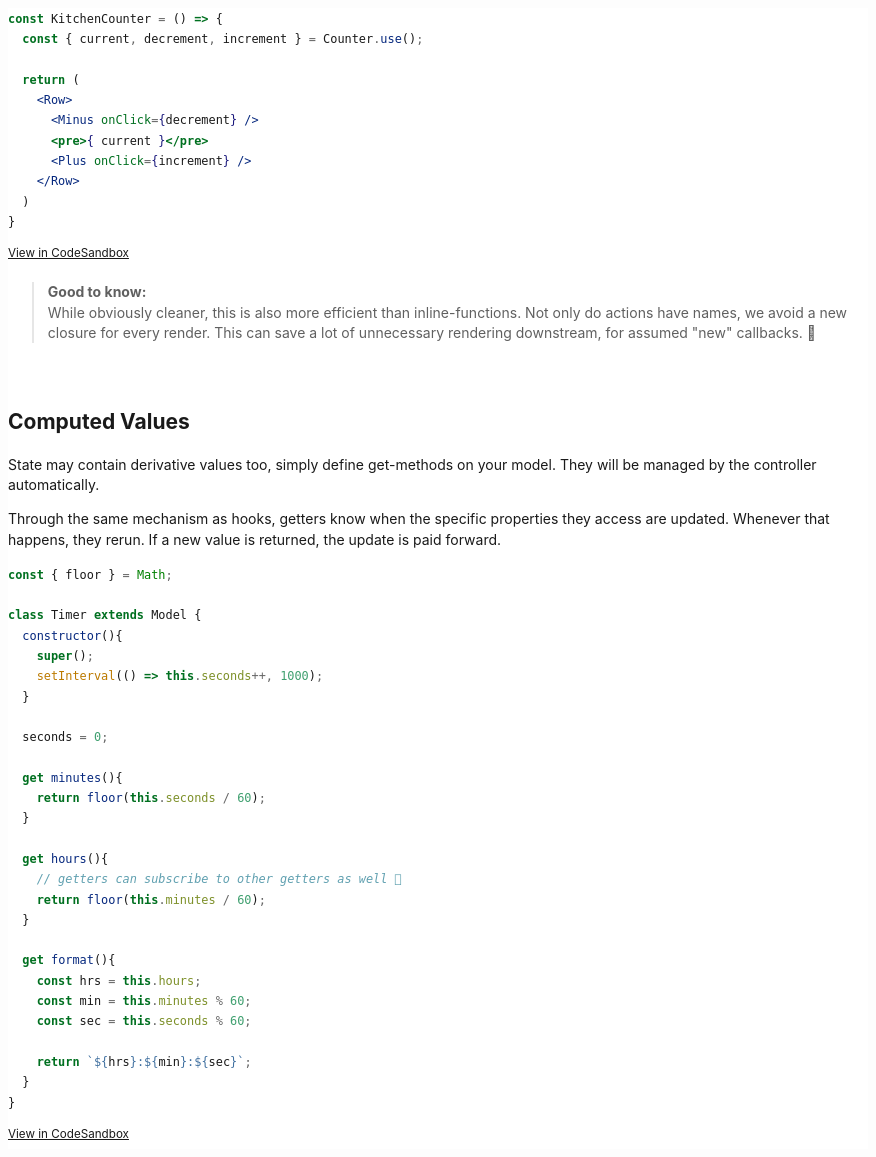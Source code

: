 ```jsx
const KitchenCounter = () => {
  const { current, decrement, increment } = Counter.use();

  return (
    <Row>
      <Minus onClick={decrement} />
      <pre>{ current }</pre>
      <Plus onClick={increment} />
    </Row>
  )
}
```
<sup><a href="https://codesandbox.io/s/example-counter-th8xl">View in CodeSandbox</a></sup>
<br/>

> **Good to know:** <br/>
> While obviously cleaner, this is also more efficient than inline-functions. Not only do actions have names, we avoid a new closure for every render. This can save a lot of unnecessary rendering downstream, for assumed "new" callbacks. 😬


<br/>

<h2 id="concept-getters">Computed Values</h2>

State may contain derivative values too, simply define get-methods on your model. They will be managed by the controller automatically. 

Through the same mechanism as hooks, getters know when the specific properties they access are updated. Whenever that happens, they rerun. If a new value is returned, the update is paid forward.

```js
const { floor } = Math;

class Timer extends Model {
  constructor(){
    super();
    setInterval(() => this.seconds++, 1000);
  }

  seconds = 0;

  get minutes(){
    return floor(this.seconds / 60);
  }

  get hours(){
    // getters can subscribe to other getters as well 🤙
    return floor(this.minutes / 60);
  }

  get format(){
    const hrs = this.hours;
    const min = this.minutes % 60;
    const sec = this.seconds % 60;

    return `${hrs}:${min}:${sec}`;
  }
}
```
<sup><a href="https://codesandbox.io/s/example-timer-torjc">View in CodeSandbox</a></sup>
